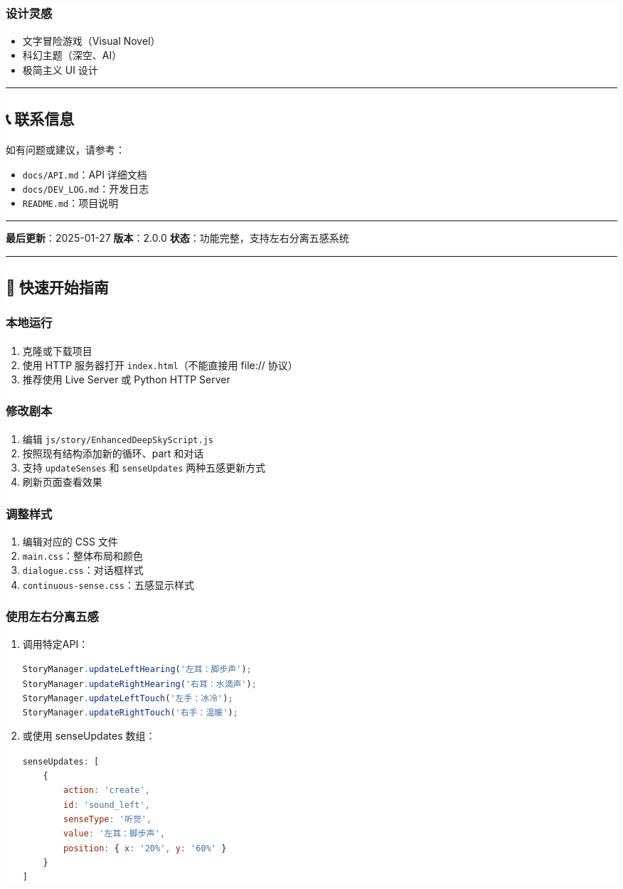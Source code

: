 ### 设计灵感
- 文字冒险游戏（Visual Novel）
- 科幻主题（深空、AI）
- 极简主义 UI 设计

---

## 📞 联系信息

如有问题或建议，请参考：
- `docs/API.md`：API 详细文档
- `docs/DEV_LOG.md`：开发日志
- `README.md`：项目说明

---

**最后更新**：2025-01-27
**版本**：2.0.0
**状态**：功能完整，支持左右分离五感系统

---

## 🎯 快速开始指南

### 本地运行
1. 克隆或下载项目
2. 使用 HTTP 服务器打开 `index.html`（不能直接用 file:// 协议）
3. 推荐使用 Live Server 或 Python HTTP Server

### 修改剧本
1. 编辑 `js/story/EnhancedDeepSkyScript.js`
2. 按照现有结构添加新的循环、part 和对话
3. 支持 `updateSenses` 和 `senseUpdates` 两种五感更新方式
4. 刷新页面查看效果

### 调整样式
1. 编辑对应的 CSS 文件
2. `main.css`：整体布局和颜色
3. `dialogue.css`：对话框样式
4. `continuous-sense.css`：五感显示样式

### 使用左右分离五感
1. 调用特定API：
   ```javascript
   StoryManager.updateLeftHearing('左耳：脚步声');
   StoryManager.updateRightHearing('右耳：水滴声');
   StoryManager.updateLeftTouch('左手：冰冷');
   StoryManager.updateRightTouch('右手：温暖');
   ```
2. 或使用 senseUpdates 数组：
   ```javascript
   senseUpdates: [
       {
           action: 'create',
           id: 'sound_left',
           senseType: '听觉',
           value: '左耳：脚步声',
           position: { x: '20%', y: '60%' }
       }
   ]
   ```
